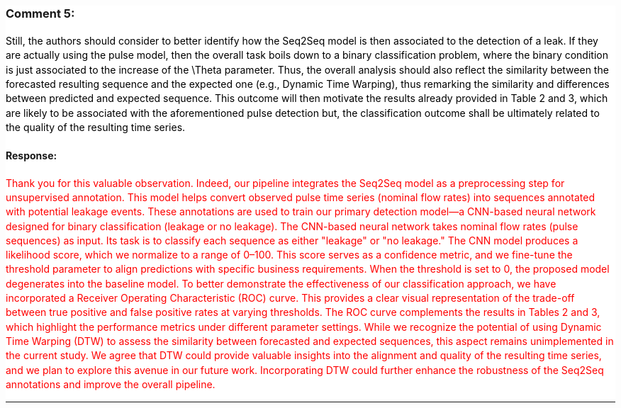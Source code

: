 
### Comment 5:  
  <span style="color:black">
Still, the authors should consider to better identify how the Seq2Seq model is then associated to the detection of a leak. If they are actually using the pulse model, then the overall task boils down to a binary classification problem, where the binary condition is just associated to the increase of the \Theta parameter. Thus, the overall analysis should also reflect the similarity between the forecasted resulting sequence and the expected one (e.g., Dynamic Time Warping), thus remarking the similarity and differences between predicted and expected sequence. This outcome will then motivate the results already provided in Table 2 and 3, which are likely to be associated with the aforementioned pulse detection but, the classification outcome shall be ultimately related to the quality of the resulting time series.
  </span>

#### Response:  
  <span style="color:red">
Thank you for this valuable observation. Indeed, our pipeline integrates the Seq2Seq model as a preprocessing step for unsupervised annotation. This model helps convert observed pulse time series (nominal flow rates) into sequences annotated with potential leakage events. These annotations are used to train our primary detection model—a CNN-based neural network designed for binary classification (leakage or no leakage).
  </span>

  <span style="color:red">
The CNN-based neural network takes nominal flow rates (pulse sequences) as input. Its task is to classify each sequence as either "leakage" or "no leakage." The CNN model produces a likelihood score, which we normalize to a range of 0–100. This score serves as a confidence metric, and we fine-tune the threshold parameter to align predictions with specific business requirements.
When the threshold is set to 0, the proposed model degenerates into the baseline model.  </span>

  <span style="color:red">
To better demonstrate the effectiveness of our classification approach, we have incorporated a Receiver Operating Characteristic (ROC) curve. This provides a clear visual representation of the trade-off between true positive and false positive rates at varying thresholds. The ROC curve complements the results in Tables 2 and 3, which highlight the performance metrics under different parameter settings.
  </span>

  <span style="color:red">
While we recognize the potential of using Dynamic Time Warping (DTW) to assess the similarity between forecasted and expected sequences, this aspect remains unimplemented in the current study. We agree that DTW could provide valuable insights into the alignment and quality of the resulting time series, and we plan to explore this avenue in our future work. Incorporating DTW could further enhance the robustness of the Seq2Seq annotations and improve the overall pipeline.
  </span>

---

